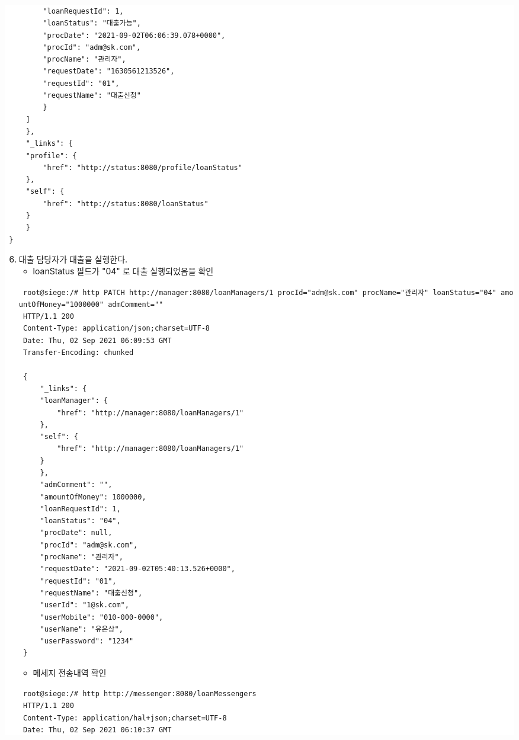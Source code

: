    ```
			"loanRequestId": 1,
			"loanStatus": "대출가능",
			"procDate": "2021-09-02T06:06:39.078+0000",
			"procId": "adm@sk.com",
			"procName": "관리자",
			"requestDate": "1630561213526",
			"requestId": "01",
			"requestName": "대출신청"
		    }
		]
	    },
	    "_links": {
		"profile": {
		    "href": "http://status:8080/profile/loanStatus"
		},
		"self": {
		    "href": "http://status:8080/loanStatus"
		}
	    }
	}
   ```

6. 대출 담당자가 대출을 실행한다. 
   - loanStatus 필드가 "04" 로 대출 실행되었음을 확인
   ```
	root@siege:/# http PATCH http://manager:8080/loanManagers/1 procId="adm@sk.com" procName="관리자" loanStatus="04" amountOfMoney="1000000" admComment=""
	HTTP/1.1 200 
	Content-Type: application/json;charset=UTF-8
	Date: Thu, 02 Sep 2021 06:09:53 GMT
	Transfer-Encoding: chunked

	{
	    "_links": {
		"loanManager": {
		    "href": "http://manager:8080/loanManagers/1"
		},
		"self": {
		    "href": "http://manager:8080/loanManagers/1"
		}
	    },
	    "admComment": "",
	    "amountOfMoney": 1000000,
	    "loanRequestId": 1,
	    "loanStatus": "04",
	    "procDate": null,
	    "procId": "adm@sk.com",
	    "procName": "관리자",
	    "requestDate": "2021-09-02T05:40:13.526+0000",
	    "requestId": "01",
	    "requestName": "대출신청",
	    "userId": "1@sk.com",
	    "userMobile": "010-000-0000",
	    "userName": "유은상",
	    "userPassword": "1234"
	}

   ```
   - 메세지 전송내역 확인
   ```
	root@siege:/# http http://messenger:8080/loanMessengers
	HTTP/1.1 200 
	Content-Type: application/hal+json;charset=UTF-8
	Date: Thu, 02 Sep 2021 06:10:37 GMT
   ```